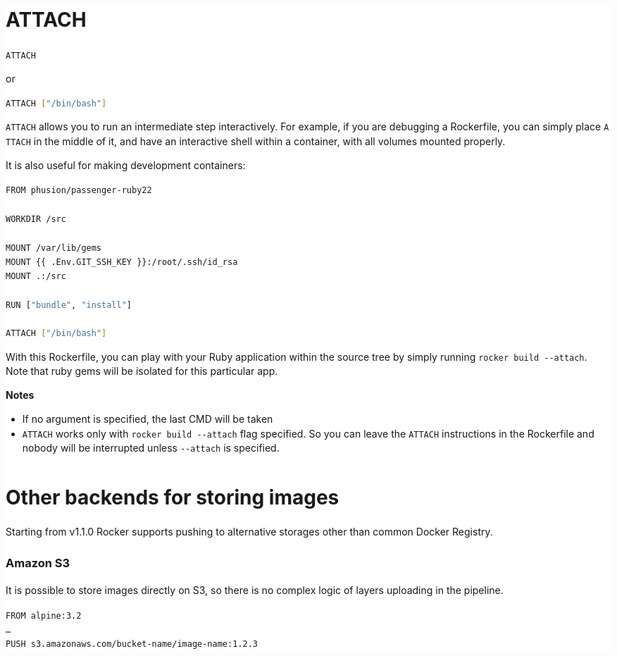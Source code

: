 # ATTACH
```bash
ATTACH
```
or
```bash
ATTACH ["/bin/bash"]
```

`ATTACH` allows you to run an intermediate step interactively. For example, if you are debugging a Rockerfile, you can simply place `ATTACH` in the middle of it, and have an interactive shell within a container, with all volumes mounted properly.

It is also useful for making development containers:

```bash
FROM phusion/passenger-ruby22

WORKDIR /src

MOUNT /var/lib/gems
MOUNT {{ .Env.GIT_SSH_KEY }}:/root/.ssh/id_rsa
MOUNT .:/src

RUN ["bundle", "install"]

ATTACH ["/bin/bash"]
```

With this Rockerfile, you can play with your Ruby application within the source tree by simply running `rocker build --attach`. Note that ruby gems will be isolated for this particular app.

**Notes**

* If no argument is specified, the last CMD will be taken
* `ATTACH`  works only with `rocker build --attach` flag specified. So you can leave the `ATTACH` instructions in the Rockerfile and nobody will be interrupted unless `--attach` is specified.

# Other backends for storing images

Starting from v1.1.0 Rocker supports pushing to alternative storages other than common Docker Registry.

### Amazon S3

It is possible to store images directly on S3, so there is no complex logic of layers uploading in the pipeline.

```bash
FROM alpine:3.2
…
PUSH s3.amazonaws.com/bucket-name/image-name:1.2.3
```

